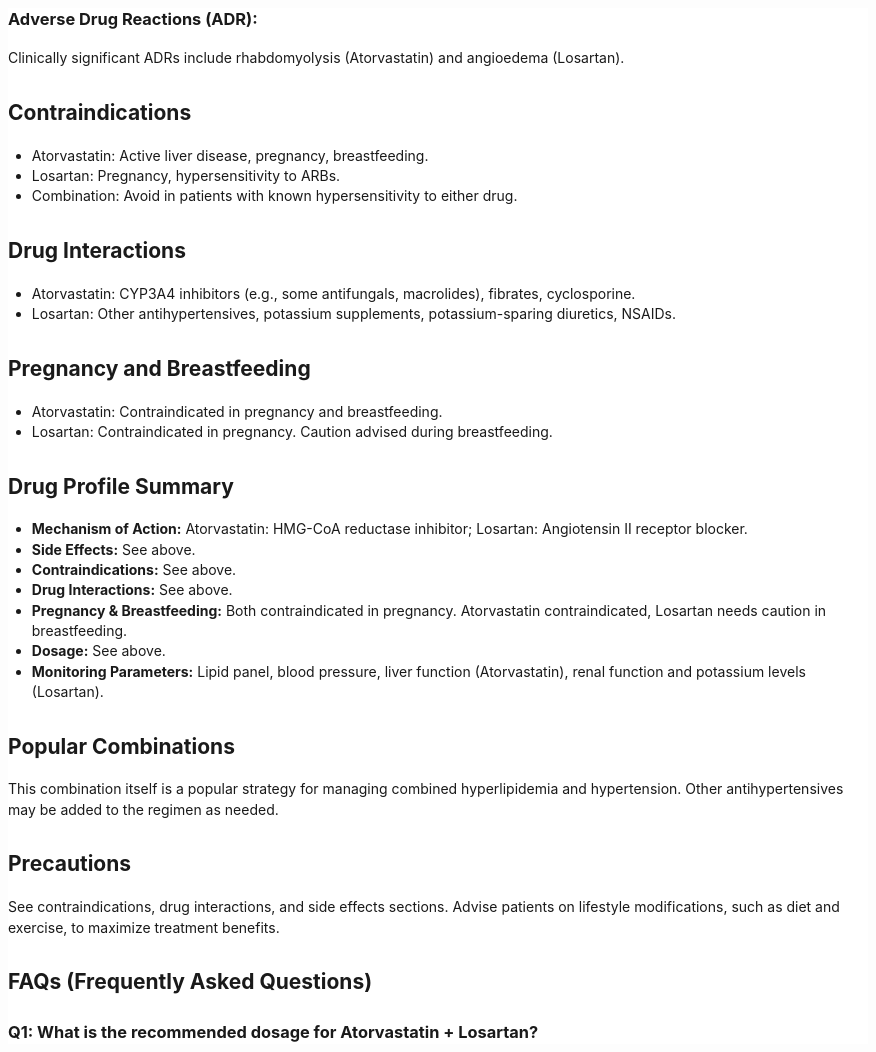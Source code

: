 ### **Adverse Drug Reactions (ADR):**

 Clinically significant ADRs include rhabdomyolysis (Atorvastatin) and angioedema (Losartan).


## **Contraindications**

* Atorvastatin: Active liver disease, pregnancy, breastfeeding.
* Losartan: Pregnancy, hypersensitivity to ARBs.
* Combination: Avoid in patients with known hypersensitivity to either drug.


## **Drug Interactions**

* Atorvastatin: CYP3A4 inhibitors (e.g., some antifungals, macrolides), fibrates, cyclosporine.
* Losartan: Other antihypertensives, potassium supplements, potassium-sparing diuretics, NSAIDs.



## **Pregnancy and Breastfeeding**

* Atorvastatin: Contraindicated in pregnancy and breastfeeding.
* Losartan: Contraindicated in pregnancy. Caution advised during breastfeeding.

## **Drug Profile Summary**

* **Mechanism of Action:** Atorvastatin: HMG-CoA reductase inhibitor; Losartan: Angiotensin II receptor blocker.
* **Side Effects:**  See above.
* **Contraindications:** See above.
* **Drug Interactions:** See above.
* **Pregnancy & Breastfeeding:** Both contraindicated in pregnancy. Atorvastatin contraindicated, Losartan needs caution in breastfeeding.
* **Dosage:**  See above.
* **Monitoring Parameters:**  Lipid panel, blood pressure, liver function (Atorvastatin), renal function and potassium levels (Losartan).

## **Popular Combinations**

This combination itself is a popular strategy for managing combined hyperlipidemia and hypertension. Other antihypertensives may be added to the regimen as needed.

## **Precautions**

See contraindications, drug interactions, and side effects sections. Advise patients on lifestyle modifications, such as diet and exercise, to maximize treatment benefits.


## **FAQs (Frequently Asked Questions)**


### **Q1: What is the recommended dosage for Atorvastatin + Losartan?**

